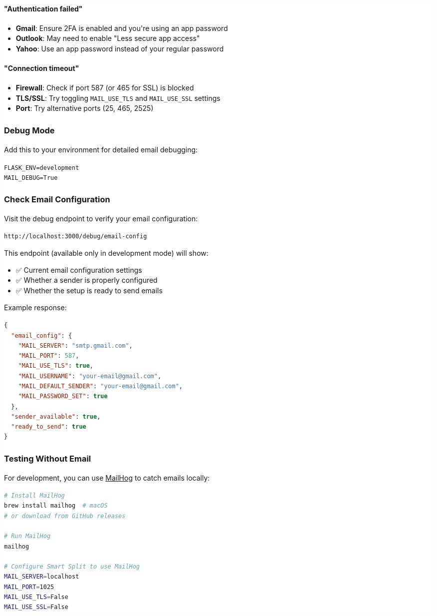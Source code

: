 #### "Authentication failed"
- **Gmail**: Ensure 2FA is enabled and you're using an app password
- **Outlook**: May need to enable "Less secure app access"
- **Yahoo**: Use an app password instead of your regular password

#### "Connection timeout"
- **Firewall**: Check if port 587 (or 465 for SSL) is blocked
- **TLS/SSL**: Try toggling `MAIL_USE_TLS` and `MAIL_USE_SSL` settings
- **Port**: Try alternative ports (25, 465, 2525)

### Debug Mode
Add this to your environment for detailed email debugging:
```env
FLASK_ENV=development
MAIL_DEBUG=True
```

### Check Email Configuration
Visit the debug endpoint to verify your email configuration:
```
http://localhost:3000/debug/email-config
```

This endpoint (available only in development mode) will show:
- ✅ Current email configuration settings
- ✅ Whether a sender is properly configured
- ✅ Whether the setup is ready to send emails

Example response:
```json
{
  "email_config": {
    "MAIL_SERVER": "smtp.gmail.com",
    "MAIL_PORT": 587,
    "MAIL_USE_TLS": true,
    "MAIL_USERNAME": "your-email@gmail.com",
    "MAIL_DEFAULT_SENDER": "your-email@gmail.com",
    "MAIL_PASSWORD_SET": true
  },
  "sender_available": true,
  "ready_to_send": true
}
```

### Testing Without Email
For development, you can use [MailHog](https://github.com/mailhog/MailHog) to catch emails locally:

```bash
# Install MailHog
brew install mailhog  # macOS
# or download from GitHub releases

# Run MailHog
mailhog

# Configure Smart Split to use MailHog
MAIL_SERVER=localhost
MAIL_PORT=1025
MAIL_USE_TLS=False
MAIL_USE_SSL=False
```
